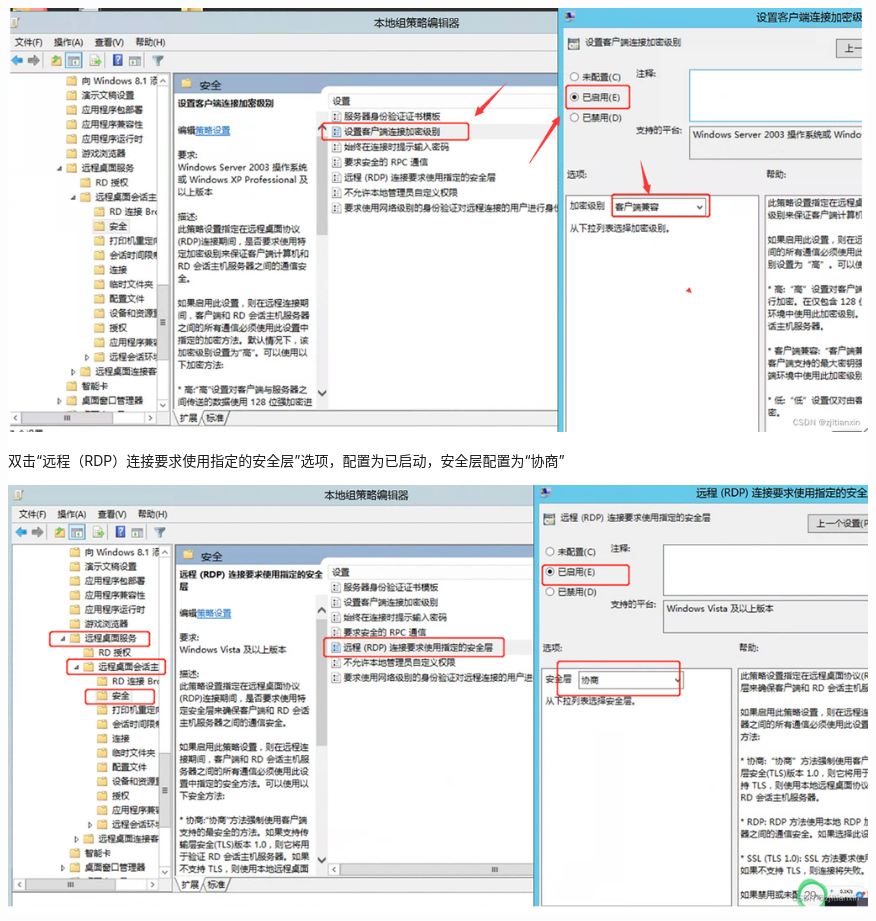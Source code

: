 ![](/imgs/a095240649bf4f8cab59ab736c66c22f.png)

双击“远程（RDP）连接要求使用指定的安全层”选项，配置为已启动，安全层配置为“协商”

![](/imgs/7f70113eee4142ada0043d4b215ceb95.png)
